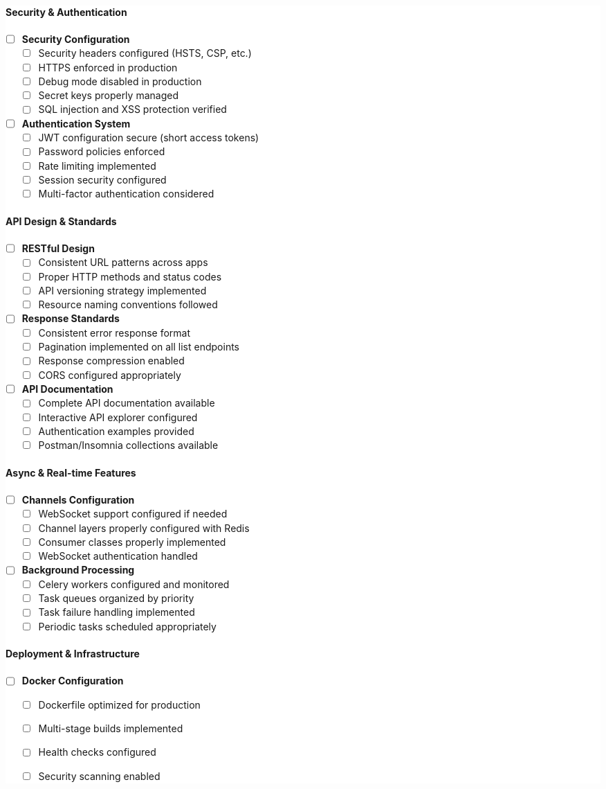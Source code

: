 #### Security & Authentication
- [ ] **Security Configuration**
  - [ ] Security headers configured (HSTS, CSP, etc.)
  - [ ] HTTPS enforced in production
  - [ ] Debug mode disabled in production
  - [ ] Secret keys properly managed
  - [ ] SQL injection and XSS protection verified
  
- [ ] **Authentication System**
  - [ ] JWT configuration secure (short access tokens)
  - [ ] Password policies enforced
  - [ ] Rate limiting implemented
  - [ ] Session security configured
  - [ ] Multi-factor authentication considered

#### API Design & Standards
- [ ] **RESTful Design**
  - [ ] Consistent URL patterns across apps
  - [ ] Proper HTTP methods and status codes
  - [ ] API versioning strategy implemented
  - [ ] Resource naming conventions followed
  
- [ ] **Response Standards**
  - [ ] Consistent error response format
  - [ ] Pagination implemented on all list endpoints
  - [ ] Response compression enabled
  - [ ] CORS configured appropriately
  
- [ ] **API Documentation**
  - [ ] Complete API documentation available
  - [ ] Interactive API explorer configured
  - [ ] Authentication examples provided
  - [ ] Postman/Insomnia collections available

#### Async & Real-time Features
- [ ] **Channels Configuration**
  - [ ] WebSocket support configured if needed
  - [ ] Channel layers properly configured with Redis
  - [ ] Consumer classes properly implemented
  - [ ] WebSocket authentication handled
  
- [ ] **Background Processing**
  - [ ] Celery workers configured and monitored
  - [ ] Task queues organized by priority
  - [ ] Task failure handling implemented
  - [ ] Periodic tasks scheduled appropriately

#### Deployment & Infrastructure
- [ ] **Docker Configuration**
  - [ ] Dockerfile optimized for production
  - [ ] Multi-stage builds implemented
  - [ ] Health checks configured
  - [ ] Security scanning enabled
  